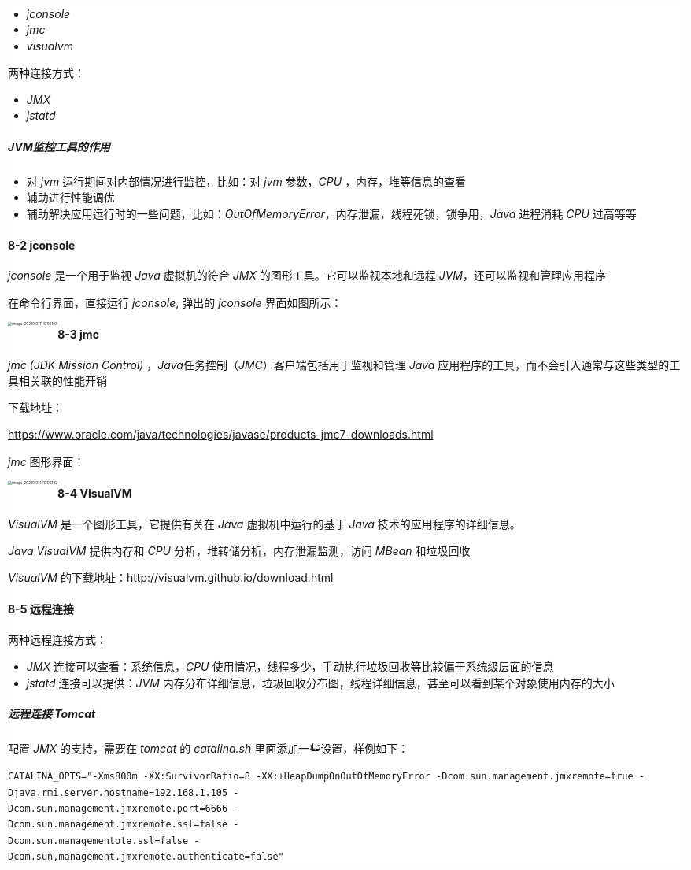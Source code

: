 - *jconsole*
- *jmc*
- *visualvm*

两种连接方式：

- *JMX*
- *jstatd*

##### JVM监控工具的作用

- 对 *jvm* 运行期间对内部情况进行监控，比如：对 *jvm* 参数，*CPU* ，内存，堆等信息的查看
- 辅助进行性能调优
- 辅助解决应用运行时的一些问题，比如：*OutOfMemoryError*，内存泄漏，线程死锁，锁争用，*Java* 进程消耗 *CPU* 过高等等

#### 8-2 jconsole

*jconsole* 是一个用于监视 *Java* 虚拟机的符合 *JMX* 的图形工具。它可以监视本地和远程 *JVM*，还可以监视和管理应用程序

在命令行界面，直接运行 *jconsole*, 弹出的 *jconsole* 界面如图所示：

<img src="https://tva1.sinaimg.cn/large/008eGmZEgy1gn6qewjwnij312e0u0wji.jpg" alt="image-20210131114700108" style="zoom:33%;" align="left"/>

#### 8-3 jmc

*jmc (JDK Mission Control)* ，*Java*任务控制（*JMC*）客户端包括用于监视和管理 *Java* 应用程序的工具，而不会引入通常与这些类型的工具相关联的性能开销

下载地址：

https://www.oracle.com/java/technologies/javase/products-jmc7-downloads.html

*jmc* 图形界面：

<img src="https://tva1.sinaimg.cn/large/008eGmZEgy1gn6r4uihqaj31820u046w.jpg" alt="image-20210131121206192" style="zoom:33%;" align="left"/>



#### 8-4 VisualVM

*VisualVM* 是一个图形工具，它提供有关在 *Java* 虚拟机中运行的基于 *Java* 技术的应用程序的详细信息。

*Java VisualVM* 提供内存和 *CPU* 分析，堆转储分析，内存泄漏监测，访问 *MBean* 和垃圾回收

*VisualVM* 的下载地址：http://visualvm.github.io/download.html

#### 8-5 远程连接

两种远程连接方式：

- *JMX* 连接可以查看：系统信息，*CPU* 使用情况，线程多少，手动执行垃圾回收等比较偏于系统级层面的信息
- *jstatd* 连接可以提供：*JVM* 内存分布详细信息，垃圾回收分布图，线程详细信息，甚至可以看到某个对象使用内存的大小

##### 远程连接 Tomcat

配置 *JMX* 的支持，需要在 *tomcat* 的 *catalina.sh* 里面添加一些设置，样例如下：

```
CATALINA_OPTS="-Xms800m -XX:SurvivorRatio=8 -XX:+HeapDumpOnOutOfMemoryError -Dcom.sun.management.jmxremote=true -
Djava.rmi.server.hostname=192.168.1.105 -
Dcom.sun.management.jmxremote.port=6666 -
Dcom.sun.management.jmxremote.ssl=false -
Dcom.sun.managementote.ssl=false -
Dcom.sun,management.jmxremote.authenticate=false"
```
